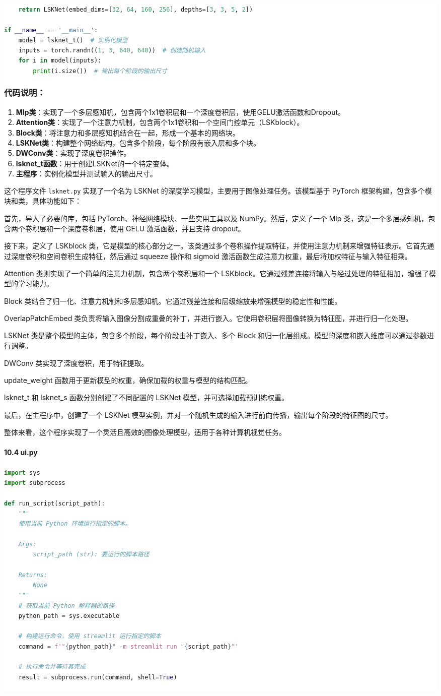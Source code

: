 ```python
    return LSKNet(embed_dims=[32, 64, 160, 256], depths=[3, 3, 5, 2])

if __name__ == '__main__':
    model = lsknet_t()  # 实例化模型
    inputs = torch.randn((1, 3, 640, 640))  # 创建随机输入
    for i in model(inputs):
        print(i.size())  # 输出每个阶段的输出尺寸
```

### 代码说明：
1. **Mlp类**：实现了一个多层感知机，包含两个1x1卷积层和一个深度卷积层，使用GELU激活函数和Dropout。
2. **Attention类**：实现了一个注意力机制，包含两个1x1卷积和一个空间门控单元（LSKblock）。
3. **Block类**：将注意力和多层感知机结合在一起，形成一个基本的网络块。
4. **LSKNet类**：构建整个网络结构，包含多个阶段，每个阶段有嵌入层和多个块。
5. **DWConv类**：实现了深度卷积操作。
6. **lsknet_t函数**：用于创建LSKNet的一个特定变体。
7. **主程序**：实例化模型并测试输入的输出尺寸。

这个程序文件 `lsknet.py` 实现了一个名为 LSKNet 的深度学习模型，主要用于图像处理任务。该模型基于 PyTorch 框架构建，包含多个模块和类，具体功能如下：

首先，导入了必要的库，包括 PyTorch、神经网络模块、一些实用工具以及 NumPy。然后，定义了一个 Mlp 类，这是一个多层感知机，包含两个卷积层和一个深度卷积层，使用 GELU 激活函数，并且支持 dropout。

接下来，定义了 LSKblock 类，它是模型的核心部分之一。该类通过多个卷积操作提取特征，并使用注意力机制来增强特征表示。它首先通过深度卷积和空间卷积生成特征，然后通过 squeeze 操作和 sigmoid 激活函数生成注意力权重，最后将加权特征与输入特征相乘。

Attention 类则实现了一个简单的注意力机制，包含两个卷积层和一个 LSKblock。它通过残差连接将输入与经过处理的特征相加，增强了模型的学习能力。

Block 类结合了归一化、注意力机制和多层感知机。它通过残差连接和层级缩放来增强模型的稳定性和性能。

OverlapPatchEmbed 类负责将输入图像分割成重叠的补丁，并进行嵌入。它使用卷积层将图像转换为特征图，并进行归一化处理。

LSKNet 类是整个模型的主体，包含多个阶段，每个阶段由补丁嵌入、多个 Block 和归一化层组成。模型的深度和嵌入维度可以通过参数进行调整。

DWConv 类实现了深度卷积，用于特征提取。

update_weight 函数用于更新模型的权重，确保加载的权重与模型的结构匹配。

lsknet_t 和 lsknet_s 函数分别创建了不同配置的 LSKNet 模型，并可选择加载预训练权重。

最后，在主程序中，创建了一个 LSKNet 模型实例，并对一个随机生成的输入进行前向传播，输出每个阶段的特征图的尺寸。

整体来看，这个程序实现了一个灵活且高效的图像处理模型，适用于各种计算机视觉任务。

#### 10.4 ui.py

```python
import sys
import subprocess

def run_script(script_path):
    """
    使用当前 Python 环境运行指定的脚本。

    Args:
        script_path (str): 要运行的脚本路径

    Returns:
        None
    """
    # 获取当前 Python 解释器的路径
    python_path = sys.executable

    # 构建运行命令，使用 streamlit 运行指定的脚本
    command = f'"{python_path}" -m streamlit run "{script_path}"'

    # 执行命令并等待其完成
    result = subprocess.run(command, shell=True)
    
```